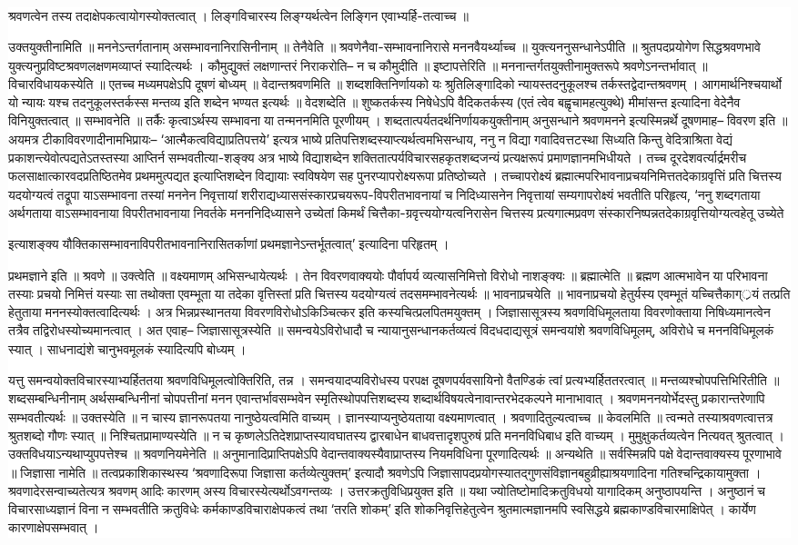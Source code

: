 श्रवणत्वेन तस्य तदाक्षेपकत्वायोगस्योक्तत्वात् । लिङ्गविचारस्य लिङ्ग्यर्थत्वेन लिङ्गिन एवाभ्यर्हि-तत्वाच्च ॥

उक्तयुक्तीनामिति ॥ मननेऽन्तर्गतानाम् असम्भावनानिरासिनीनाम् ॥ तेनैवेति ॥ श्रवणेनैवा-सम्भावनानिरासे मननवैयर्थ्याच्च ॥ युक्त्यननुसन्धानेऽपीति ॥ श्रुतपदप्रयोगेण सिद्धश्रवणभावे युक्त्यनुप्रविष्टश्रवणलक्षणमव्याप्तं स्यादित्यर्थः । कौमुद्युक्तं लक्षणान्तरं निराकरोति– न च कौमुदीति ॥ इष्टापत्तेरिति ॥ मननान्तर्गतयुक्तीनामुक्तरूपे श्रवणेऽनन्तर्भावात् ॥ विचारविधायकस्येति ॥ एतच्च मध्यमपक्षेऽपि दूषणं बोध्यम् ॥ वेदान्तश्रवणमिति ॥ शब्दशक्तिनिर्णायको यः श्रुतिलिङ्गादिको न्यायस्तदनुकूलश्च तर्कस्तद्वेदान्तश्रवणम् । आगमार्थनिश्चयार्थो यो न्यायः यश्च तदनुकूलस्तर्कस्स मन्तव्य इति शब्देन भण्यत इत्यर्थः ॥ वेदशब्देति ॥ शुष्कतर्कस्य निषेधेऽपि वैदिकतर्कस्य (एतं त्वेव बह्वृचामहत्युक्थे) मीमांसन्त इत्यादिना वेदेनैव विनियुक्तत्वात् ॥ सम्भावनेति ॥ तर्कैः कृत्वाऽर्थस्य सम्भावना या तन्मननमिति पूरणीयम् । शब्दतात्पर्यतदर्थनिर्णायकयुक्तीनाम् अनुसन्धाने श्रवणमनने इत्यस्मिन्नर्थे दूषणमाह– विवरण इति ॥ अयमत्र टीकाविवरणादीनामभिप्रायः– ‘आत्मैकत्वविद्याप्रतिपत्तये’ इत्यत्र भाष्ये प्रतिपत्तिशब्दस्याप्त्यर्थत्वमभिसन्धाय, ननु न विद्या गवादिवत्तटस्था सिध्यति किन्तु वेदित्राश्रिता वेद्यं प्रकाशन्त्येवोत्पद्यतेऽतस्तस्या आप्तिर्न सम्भवतीत्या-शङ्क्य अत्र भाष्ये विद्याशब्देन शक्तितात्पर्यविचारसहकृतशब्दजन्यं प्रत्यक्षरूपं प्रमाणज्ञानमभिधीयते । तच्च दूरदेशवर्त्यार्द्रमरीच फलसाक्षात्कारवदप्रतिष्ठितमेव प्रथममुत्पद्यत इत्याप्तिशब्देन विद्यायाः स्वविषयेण सह पुनरप्यापरोक्ष्यरूपा प्रतिष्ठोच्यते । तच्चापरोक्ष्यं ब्रह्मात्मपरिभावनाप्रचयनिमित्ततदेकाग्रवृत्तिं प्रति चित्तस्य यदयोग्यत्वं तद्रूपा याऽसम्भावना तस्यां मननेन निवृत्तायां शरीराद्यध्याससंस्कारप्रचयरूप-विपरीतभावनायां च निदिध्यासनेन निवृत्तायां सम्यगापरोक्ष्यं भवतीति परिहृत्य, ‘ननु शब्दगताया अर्थगताया वाऽसम्भावनाया विपरीतभावनाया निवर्तके मनननिदिध्यासने उच्येतां किमर्थं चित्तैका-ग्रवृत्त्ययोग्यत्वनिरासेन चित्तस्य प्रत्यगात्मप्रवण संस्कारनिष्पन्नतदेकाग्रवृत्तियोग्यत्वहेतू उच्येते

इत्याशङ्क्य यौक्तिकासम्भावनाविपरीतभावनानिरासितर्काणां प्रथमज्ञानेऽन्तर्भूतत्वात्’ इत्यादिना परिहृतम् ।

प्रथमज्ञाने इति ॥ श्रवणे ॥ उक्त्वेति ॥ वक्ष्यमाणम् अभिसन्धायेत्यर्थः । तेन विवरणवाक्ययोः पौर्वापर्य व्यत्यासनिमित्तो विरोधो नाशङ्क्यः ॥ ब्रह्मात्मेति ॥ ब्रह्मण आत्मभावेन या परिभावना तस्याः प्रचयो निमित्तं यस्याः सा तथोक्ता एवम्भूता या तदेका वृत्तिस्तां प्रति चित्तस्य यदयोग्यत्वं तदसमम्भावनेत्यर्थः ॥ भावनाप्रचयेति ॥ भावनाप्रचयो हेतुर्यस्य एवम्भूतं यच्चित्तैकाग््रयं तत्प्रति हेतुताया मननस्योक्तत्वादित्यर्थः । अत्र भिन्नप्रस्थानतया विवरणविरोधोऽकिञ्चित्कर इति कस्यचित्प्रलपितमयुक्तम् । जिज्ञासासूत्रस्य श्रवणविधिमूलताया विवरणोक्ताया निषिध्यमानत्वेन तत्रैव तद्विरोधस्योच्यमानत्वात् । अत एवाह– जिज्ञासासूत्रस्येति ॥ समन्वयेऽविरोधादौ च न्यायानुसन्धानकर्तव्यत्वं विदधदाद्यसूत्रं समन्वयांशे श्रवणविधिमूलम्, अविरोधे च मननविधिमूलकं स्यात् । साधनाद्यंशे चानुभवमूलकं स्यादित्यपि बोध्यम् ।

यत्तु समन्वयोक्तविचारस्याभ्यर्हिततया श्रवणविधिमूलत्वोक्तिरिति, तन्न । समन्वयादप्यविरोधस्य परपक्ष दूषणपर्यवसायिनो वैतण्डिकं त्वां प्रत्यभ्यर्हिततरत्वात् ॥ मन्तव्यश्चोपपत्तिभिरितीति ॥ शब्दसम्बन्धिनीनाम् अर्थसम्बन्धिनीनां चोपपत्तीनां मनन एवान्तर्भावसम्भवेन स्मृतिस्थोपपत्तिशब्दस्य शब्दार्थविषयत्वेनावान्तरभेदकल्पने मानाभावात् । श्रवणमननयोर्भेदस्तु प्रकारान्तरेणापि सम्भवतीत्यर्थः ॥ उक्तस्येति ॥ न चास्य ज्ञानरूपतया नानुष्ठेयत्वमिति वाच्यम् । ज्ञानस्याप्यनुष्ठेयताया वक्ष्यमाणत्वात् । श्रवणादितुल्यत्वाच्च ॥ केवलमिति ॥ त्वन्मते तस्याश्रवणत्वात्तत्र श्रुतशब्दो गौणः स्यात् ॥ निश्चितप्रामाण्यस्येति ॥ न च कृष्णलेऽतिदेशप्राप्तस्यावघातस्य द्वारबाधेन बाधवत्तादृशपुरुषं प्रति मननविधिबाध इति वाच्यम् । मुमुक्षुकर्तव्यत्वेन नित्यवत् श्रुतत्वात् । उक्तविधयाऽन्यथाप्युपपत्तेश्च ॥ श्रवणनियमेनेति ॥ अनुमानादिप्राप्तिपक्षेऽपि वेदान्तवाक्यस्यैवाप्राप्तस्य नियमविधिना पूरणादित्यर्थः ॥ अन्यथेति ॥ सर्वस्मिन्नपि पक्षे वेदान्तवाक्यस्य पूरणाभावे ॥ जिज्ञासा नामेति ॥ तत्वप्रकाशिकास्थस्य ‘श्रवणादिरूपा जिज्ञासा कर्तव्येत्युक्तम्’ इत्यादौ श्रवणेऽपि जिज्ञासापदप्रयोगस्यातद्गुणसंविज्ञानबहुव्रीह्याश्रयणादिना गतिश्चन्द्रिकायामुक्ता । श्रवणादेरसन्वाच्यतेत्यत्र श्रवणम् आदिः कारणम् अस्य विचारस्येत्यर्थोऽवगन्तव्यः । उत्तरक्रतुविधिप्रयुक्त इति ॥ यथा ज्योतिष्टोमादिक्रतुविधयो यागादिकम् अनुष्ठापयन्ति । अनुष्ठानं च विचारसाध्यज्ञानं विना न सम्भवतीति क्रतुविधेः कर्मकाण्डविचाराक्षेपकत्वं तथा ‘तरति शोकम्’ इति शोकनिवृत्तिहेतुत्वेन श्रुतमात्मज्ञानमपि स्वसिद्धये ब्रह्मकाण्डविचारमाक्षिपेत् । कार्येण कारणाक्षेपसम्भवात् ।
